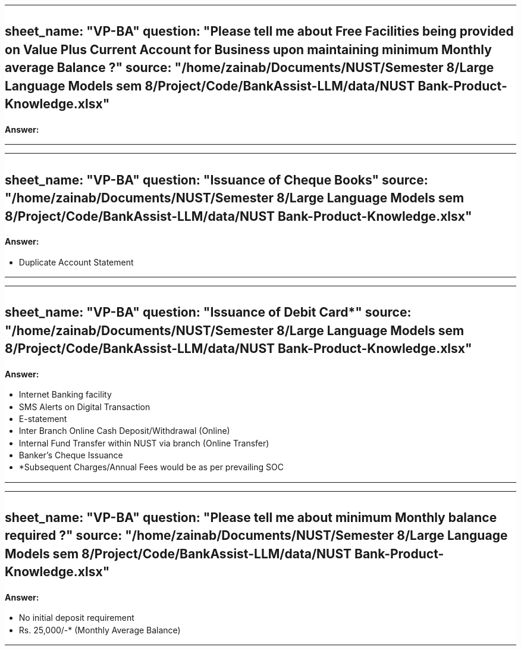
---
sheet_name: "VP-BA"
question: "Please tell me about  Free Facilities being provided on Value Plus Current Account for Business upon maintaining minimum Monthly average Balance ?"
source: "/home/zainab/Documents/NUST/Semester 8/Large Language Models sem 8/Project/Code/BankAssist-LLM/data/NUST Bank-Product-Knowledge.xlsx"
---

**Answer:**  


---

---
sheet_name: "VP-BA"
question: "Issuance of Cheque Books"
source: "/home/zainab/Documents/NUST/Semester 8/Large Language Models sem 8/Project/Code/BankAssist-LLM/data/NUST Bank-Product-Knowledge.xlsx"
---

**Answer:**  
- Duplicate Account Statement

---

---
sheet_name: "VP-BA"
question: "Issuance of Debit Card*"
source: "/home/zainab/Documents/NUST/Semester 8/Large Language Models sem 8/Project/Code/BankAssist-LLM/data/NUST Bank-Product-Knowledge.xlsx"
---

**Answer:**  
- Internet Banking facility
- SMS Alerts on Digital Transaction
- E-statement
- Inter Branch Online Cash Deposit/Withdrawal (Online)
- Internal Fund Transfer within NUST via branch (Online Transfer)
- Banker’s Cheque Issuance
- *Subsequent Charges/Annual Fees would be as per prevailing SOC

---

---
sheet_name: "VP-BA"
question: "Please tell me about  minimum Monthly balance required ?"
source: "/home/zainab/Documents/NUST/Semester 8/Large Language Models sem 8/Project/Code/BankAssist-LLM/data/NUST Bank-Product-Knowledge.xlsx"
---

**Answer:**  
- No initial deposit requirement
- Rs. 25,000/-* (Monthly Average Balance)

---